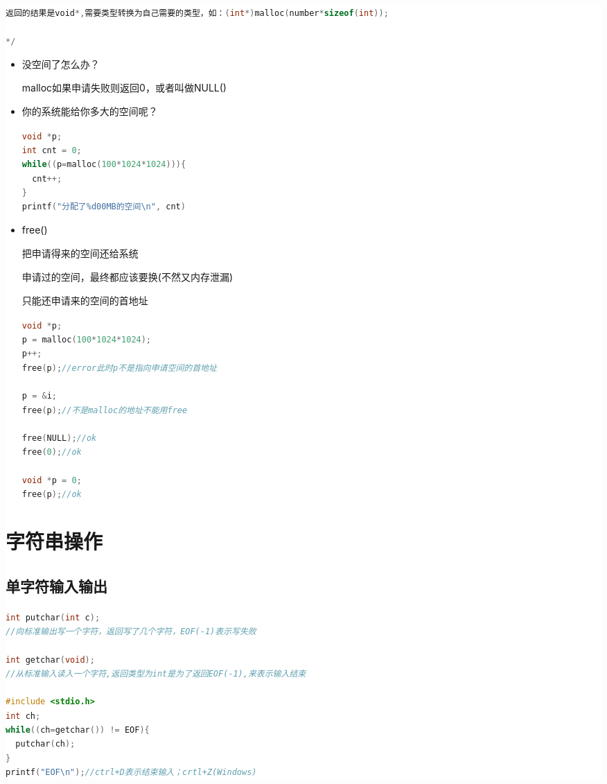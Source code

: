 ```c
返回的结果是void*,需要类型转换为自己需要的类型，如：(int*)malloc(number*sizeof(int));

*/
```

* 没空间了怎么办？

  malloc如果申请失败则返回0，或者叫做NULL()

* 你的系统能给你多大的空间呢？

  ```c
  void *p;
  int cnt = 0;
  while((p=malloc(100*1024*1024))){
    cnt++;
  }
  printf("分配了%d00MB的空间\n", cnt)
  ```

* free()

  把申请得来的空间还给系统

  申请过的空间，最终都应该要换(不然又内存泄漏)

  只能还申请来的空间的首地址

  ```c
  void *p;
  p = malloc(100*1024*1024);
  p++;
  free(p);//error此时p不是指向申请空间的首地址
  
  p = &i;
  free(p);//不是malloc的地址不能用free
  
  free(NULL);//ok
  free(0);//ok
  
  void *p = 0;
  free(p);//ok
  ```



# 字符串操作

## 单字符输入输出

```c
int putchar(int c);
//向标准输出写一个字符，返回写了几个字符，EOF(-1)表示写失败

int getchar(void);
//从标准输入读入一个字符,返回类型为int是为了返回EOF(-1),来表示输入结束

#include <stdio.h>
int ch;
while((ch=getchar()) != EOF){
  putchar(ch);
}
printf("EOF\n");//ctrl+D表示结束输入；crtl+Z(Windows)
```
